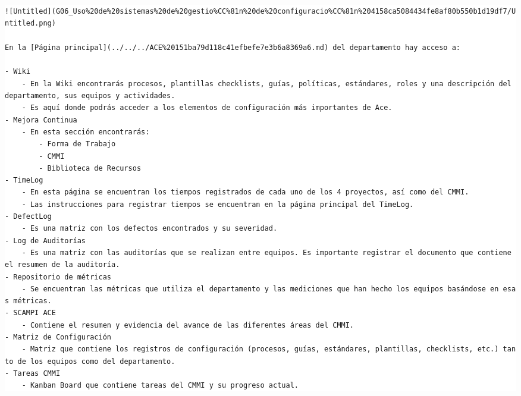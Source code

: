     ![Untitled](G06_Uso%20de%20sistemas%20de%20gestio%CC%81n%20de%20configuracio%CC%81n%204158ca5084434fe8af80b550b1d19df7/Untitled.png)
    
    En la [Página principal](../../../ACE%20151ba79d118c41efbefe7e3b6a8369a6.md) del departamento hay acceso a:
    
    - Wiki
        - En la Wiki encontrarás procesos, plantillas checklists, guías, políticas, estándares, roles y una descripción del departamento, sus equipos y actividades.
        - Es aquí donde podrás acceder a los elementos de configuración más importantes de Ace.
    - Mejora Continua
        - En esta sección encontrarás:
            - Forma de Trabajo
            - CMMI
            - Biblioteca de Recursos
    - TimeLog
        - En esta página se encuentran los tiempos registrados de cada uno de los 4 proyectos, así como del CMMI.
        - Las instrucciones para registrar tiempos se encuentran en la página principal del TimeLog.
    - DefectLog
        - Es una matriz con los defectos encontrados y su severidad.
    - Log de Auditorías
        - Es una matriz con las auditorías que se realizan entre equipos. Es importante registrar el documento que contiene el resumen de la auditoría.
    - Repositorio de métricas
        - Se encuentran las métricas que utiliza el departamento y las mediciones que han hecho los equipos basándose en esas métricas.
    - SCAMPI ACE
        - Contiene el resumen y evidencia del avance de las diferentes áreas del CMMI.
    - Matriz de Configuración
        - Matriz que contiene los registros de configuración (procesos, guías, estándares, plantillas, checklists, etc.) tanto de los equipos como del departamento.
    - Tareas CMMI
        - Kanban Board que contiene tareas del CMMI y su progreso actual.
    